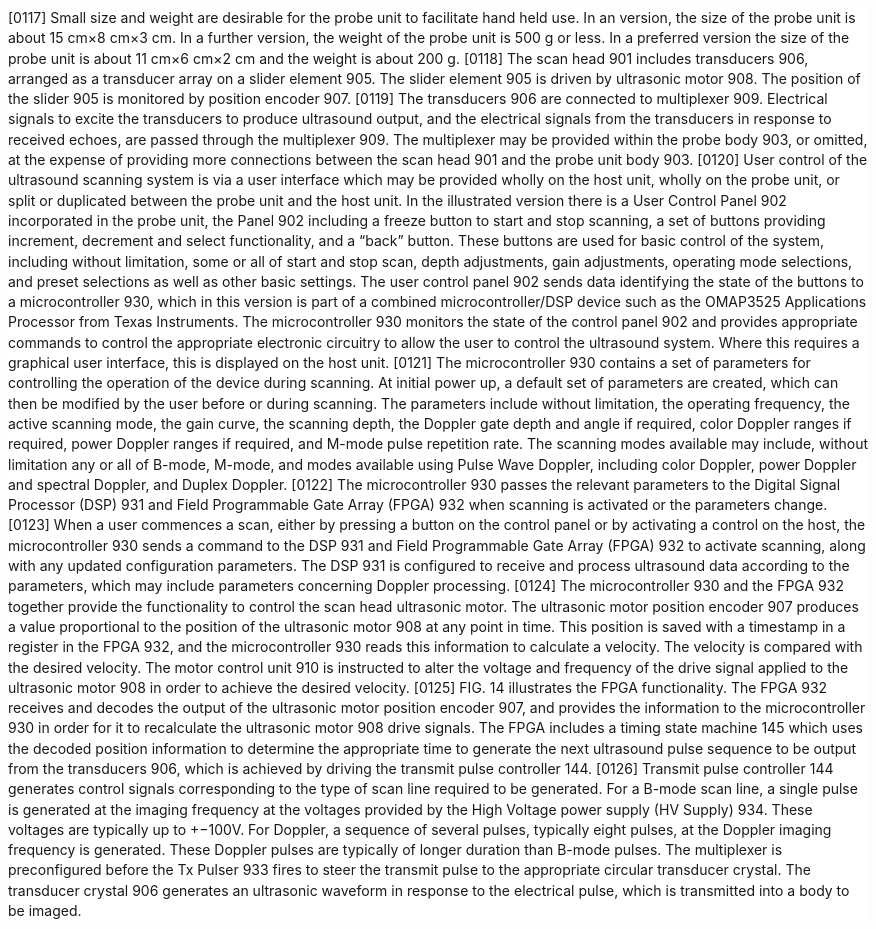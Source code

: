   [0117]  Small size and weight are desirable for the probe unit to facilitate hand held use. In an version, the size of the probe unit is about 15 cm×8 cm×3 cm. In a further version, the weight of the probe unit is 500 g or less. In a preferred version the size of the probe unit is about 11 cm×6 cm×2 cm and the weight is about 200 g.
  [0118]  The scan head 901 includes transducers 906, arranged as a transducer array on a slider element 905. The slider element 905 is driven by ultrasonic motor 908. The position of the slider 905 is monitored by position encoder 907.
  [0119]  The transducers 906 are connected to multiplexer 909. Electrical signals to excite the transducers to produce ultrasound output, and the electrical signals from the transducers in response to received echoes, are passed through the multiplexer 909. The multiplexer may be provided within the probe body 903, or omitted, at the expense of providing more connections between the scan head 901 and the probe unit body 903.
  [0120]  User control of the ultrasound scanning system is via a user interface which may be provided wholly on the host unit, wholly on the probe unit, or split or duplicated between the probe unit and the host unit. In the illustrated version there is a User Control Panel 902 incorporated in the probe unit, the Panel 902 including a freeze button to start and stop scanning, a set of buttons providing increment, decrement and select functionality, and a “back” button. These buttons are used for basic control of the system, including without limitation, some or all of start and stop scan, depth adjustments, gain adjustments, operating mode selections, and preset selections as well as other basic settings. The user control panel 902 sends data identifying the state of the buttons to a microcontroller 930, which in this version is part of a combined microcontroller/DSP device such as the OMAP3525 Applications Processor from Texas Instruments. The microcontroller 930 monitors the state of the control panel 902 and provides appropriate commands to control the appropriate electronic circuitry to allow the user to control the ultrasound system. Where this requires a graphical user interface, this is displayed on the host unit.
  [0121]  The microcontroller 930 contains a set of parameters for controlling the operation of the device during scanning. At initial power up, a default set of parameters are created, which can then be modified by the user before or during scanning. The parameters include without limitation, the operating frequency, the active scanning mode, the gain curve, the scanning depth, the Doppler gate depth and angle if required, color Doppler ranges if required, power Doppler ranges if required, and M-mode pulse repetition rate. The scanning modes available may include, without limitation any or all of B-mode, M-mode, and modes available using Pulse Wave Doppler, including color Doppler, power Doppler and spectral Doppler, and Duplex Doppler.
  [0122]  The microcontroller 930 passes the relevant parameters to the Digital Signal Processor (DSP) 931 and Field Programmable Gate Array (FPGA) 932 when scanning is activated or the parameters change.
  [0123]  When a user commences a scan, either by pressing a button on the control panel or by activating a control on the host, the microcontroller 930 sends a command to the DSP 931 and Field Programmable Gate Array (FPGA) 932 to activate scanning, along with any updated configuration parameters. The DSP 931 is configured to receive and process ultrasound data according to the parameters, which may include parameters concerning Doppler processing.
  [0124]  The microcontroller 930 and the FPGA 932 together provide the functionality to control the scan head ultrasonic motor. The ultrasonic motor position encoder 907 produces a value proportional to the position of the ultrasonic motor 908 at any point in time. This position is saved with a timestamp in a register in the FPGA 932, and the microcontroller 930 reads this information to calculate a velocity. The velocity is compared with the desired velocity. The motor control unit 910 is instructed to alter the voltage and frequency of the drive signal applied to the ultrasonic motor 908 in order to achieve the desired velocity.
  [0125]   FIG. 14 illustrates the FPGA functionality. The FPGA 932 receives and decodes the output of the ultrasonic motor position encoder 907, and provides the information to the microcontroller 930 in order for it to recalculate the ultrasonic motor 908 drive signals. The FPGA includes a timing state machine 145 which uses the decoded position information to determine the appropriate time to generate the next ultrasound pulse sequence to be output from the transducers 906, which is achieved by driving the transmit pulse controller 144.
  [0126]  Transmit pulse controller 144 generates control signals corresponding to the type of scan line required to be generated. For a B-mode scan line, a single pulse is generated at the imaging frequency at the voltages provided by the High Voltage power supply (HV Supply) 934. These voltages are typically up to +−100V. For Doppler, a sequence of several pulses, typically eight pulses, at the Doppler imaging frequency is generated. These Doppler pulses are typically of longer duration than B-mode pulses. The multiplexer is preconfigured before the Tx Pulser 933 fires to steer the transmit pulse to the appropriate circular transducer crystal. The transducer crystal 906 generates an ultrasonic waveform in response to the electrical pulse, which is transmitted into a body to be imaged.